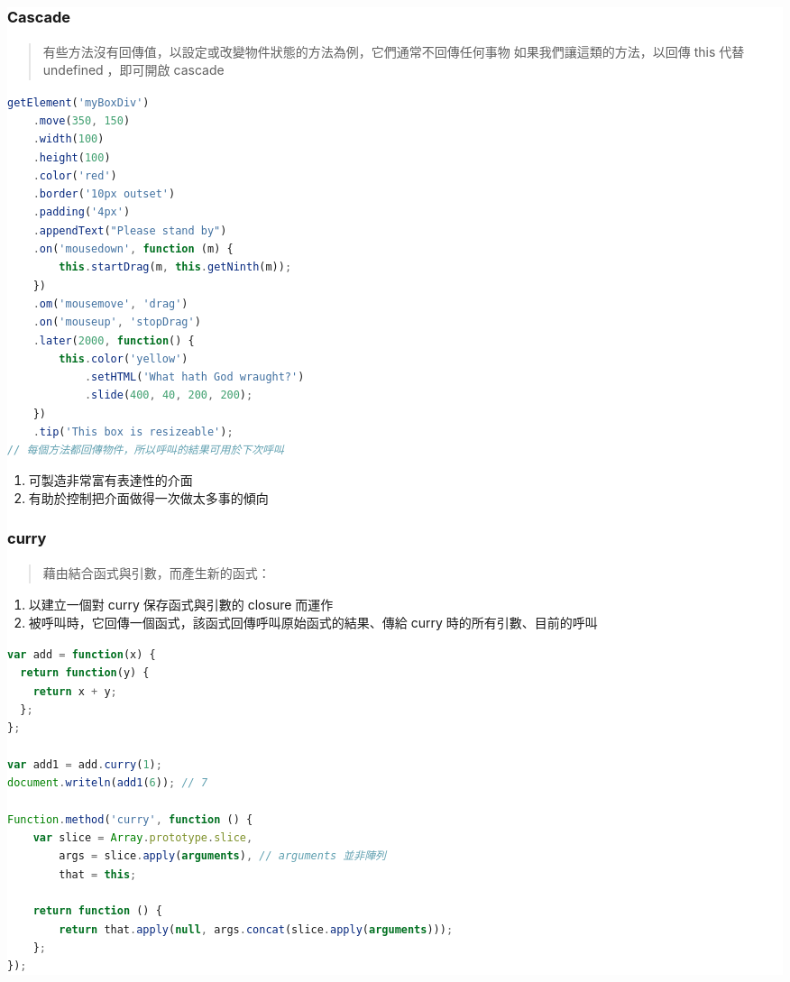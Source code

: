 ### Cascade
> 有些方法沒有回傳值，以設定或改變物件狀態的方法為例，它們通常不回傳任何事物
> 如果我們讓這類的方法，以回傳 this 代替 undefined ，即可開啟 cascade
```javascript
getElement('myBoxDiv')
    .move(350, 150)
    .width(100)
    .height(100)
    .color('red')
    .border('10px outset')
    .padding('4px')
    .appendText("Please stand by")
    .on('mousedown', function (m) {
        this.startDrag(m, this.getNinth(m));
    })
    .om('mousemove', 'drag')
    .on('mouseup', 'stopDrag')
    .later(2000, function() {
        this.color('yellow')
            .setHTML('What hath God wraught?')
            .slide(400, 40, 200, 200);
    })
    .tip('This box is resizeable');
// 每個方法都回傳物件，所以呼叫的結果可用於下次呼叫
```
1. 可製造非常富有表達性的介面
2. 有助於控制把介面做得一次做太多事的傾向

### curry
> 藉由結合函式與引數，而產生新的函式：
1. 以建立一個對 curry 保存函式與引數的 closure 而運作
2. 被呼叫時，它回傳一個函式，該函式回傳呼叫原始函式的結果、傳給 curry 時的所有引數、目前的呼叫
```javascript
var add = function(x) {
  return function(y) {
    return x + y;
  };
};

var add1 = add.curry(1);
document.writeln(add1(6)); // 7

Function.method('curry', function () {
    var slice = Array.prototype.slice,
        args = slice.apply(arguments), // arguments 並非陣列
        that = this;
    
    return function () {
        return that.apply(null, args.concat(slice.apply(arguments)));    
    };
});
```
